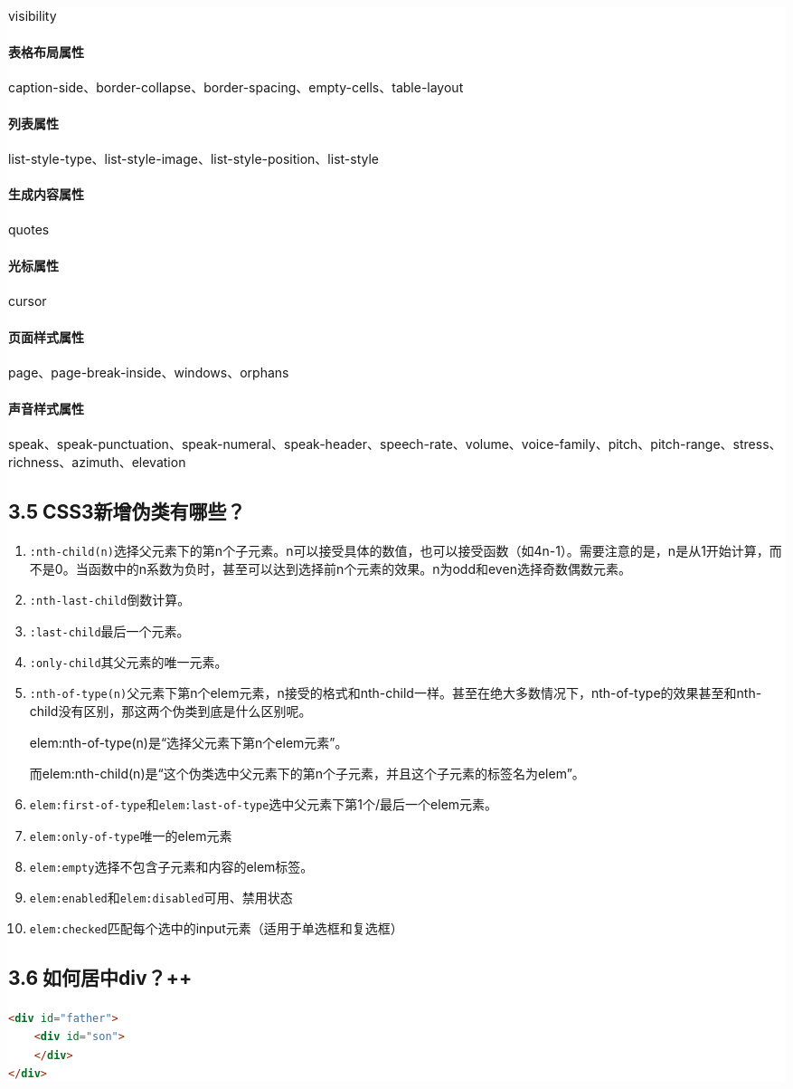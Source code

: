 visibility

#### 表格布局属性

caption-side、border-collapse、border-spacing、empty-cells、table-layout

#### 列表属性

list-style-type、list-style-image、list-style-position、list-style

#### 生成内容属性

quotes

#### 光标属性

cursor

#### 页面样式属性

page、page-break-inside、windows、orphans

#### 声音样式属性

speak、speak-punctuation、speak-numeral、speak-header、speech-rate、volume、voice-family、pitch、pitch-range、stress、richness、azimuth、elevation

## 3.5 CSS3新增伪类有哪些？

1. `:nth-child(n)`选择父元素下的第n个子元素。n可以接受具体的数值，也可以接受函数（如4n-1）。需要注意的是，n是从1开始计算，而不是0。当函数中的n系数为负时，甚至可以达到选择前n个元素的效果。n为odd和even选择奇数偶数元素。

2. `:nth-last-child`倒数计算。

3. `:last-child`最后一个元素。

4. `:only-child`其父元素的唯一元素。

5. `:nth-of-type(n)`父元素下第n个elem元素，n接受的格式和nth-child一样。甚至在绝大多数情况下，nth-of-type的效果甚至和nth-child没有区别，那这两个伪类到底是什么区别呢。

   elem:nth-of-type(n)是“选择父元素下第n个elem元素”。

   而elem:nth-child(n)是“这个伪类选中父元素下的第n个子元素，并且这个子元素的标签名为elem”。

6. `elem:first-of-type`和`elem:last-of-type`选中父元素下第1个/最后一个elem元素。
7. `elem:only-of-type`唯一的elem元素
8. `elem:empty`选择不包含子元素和内容的elem标签。
9. `elem:enabled`和`elem:disabled`可用、禁用状态
10. `elem:checked`匹配每个选中的input元素（适用于单选框和复选框）

## 3.6 如何居中div？++

```html
<div id="father">
    <div id="son">
    </div>
</div>
```

